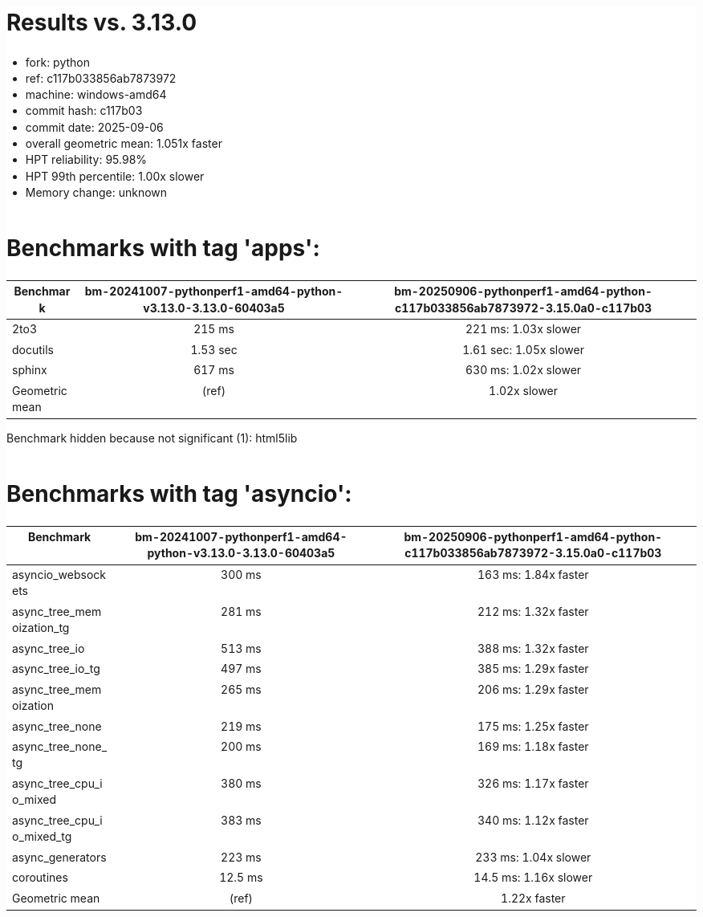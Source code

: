 # Results vs. 3.13.0

- fork: python
- ref: c117b033856ab7873972
- machine: windows-amd64
- commit hash: c117b03
- commit date: 2025-09-06
- overall geometric mean: 1.051x faster
- HPT reliability: 95.98%
- HPT 99th percentile: 1.00x slower
- Memory change: unknown

Benchmarks with tag 'apps':
===========================

| Benchmark      | bm-20241007-pythonperf1-amd64-python-v3.13.0-3.13.0-60403a5 | bm-20250906-pythonperf1-amd64-python-c117b033856ab7873972-3.15.0a0-c117b03 |
|----------------|:-----------------------------------------------------------:|:--------------------------------------------------------------------------:|
| 2to3           | 215 ms                                                      | 221 ms: 1.03x slower                                                       |
| docutils       | 1.53 sec                                                    | 1.61 sec: 1.05x slower                                                     |
| sphinx         | 617 ms                                                      | 630 ms: 1.02x slower                                                       |
| Geometric mean | (ref)                                                       | 1.02x slower                                                               |

Benchmark hidden because not significant (1): html5lib

Benchmarks with tag 'asyncio':
==============================

| Benchmark                  | bm-20241007-pythonperf1-amd64-python-v3.13.0-3.13.0-60403a5 | bm-20250906-pythonperf1-amd64-python-c117b033856ab7873972-3.15.0a0-c117b03 |
|----------------------------|:-----------------------------------------------------------:|:--------------------------------------------------------------------------:|
| asyncio_websockets         | 300 ms                                                      | 163 ms: 1.84x faster                                                       |
| async_tree_memoization_tg  | 281 ms                                                      | 212 ms: 1.32x faster                                                       |
| async_tree_io              | 513 ms                                                      | 388 ms: 1.32x faster                                                       |
| async_tree_io_tg           | 497 ms                                                      | 385 ms: 1.29x faster                                                       |
| async_tree_memoization     | 265 ms                                                      | 206 ms: 1.29x faster                                                       |
| async_tree_none            | 219 ms                                                      | 175 ms: 1.25x faster                                                       |
| async_tree_none_tg         | 200 ms                                                      | 169 ms: 1.18x faster                                                       |
| async_tree_cpu_io_mixed    | 380 ms                                                      | 326 ms: 1.17x faster                                                       |
| async_tree_cpu_io_mixed_tg | 383 ms                                                      | 340 ms: 1.12x faster                                                       |
| async_generators           | 223 ms                                                      | 233 ms: 1.04x slower                                                       |
| coroutines                 | 12.5 ms                                                     | 14.5 ms: 1.16x slower                                                      |
| Geometric mean             | (ref)                                                       | 1.22x faster                                                               |

